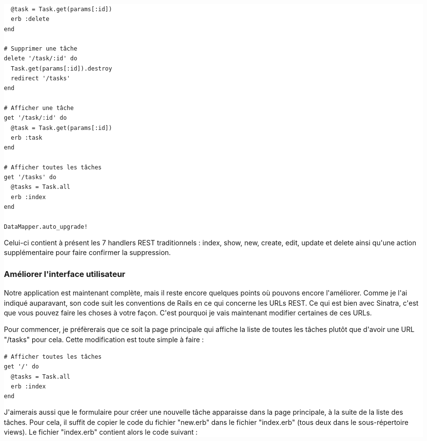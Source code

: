 ```
  @task = Task.get(params[:id])
  erb :delete
end

# Supprimer une tâche
delete '/task/:id' do
  Task.get(params[:id]).destroy
  redirect '/tasks'  
end

# Afficher une tâche
get '/task/:id' do
  @task = Task.get(params[:id])
  erb :task
end

# Afficher toutes les tâches
get '/tasks' do
  @tasks = Task.all
  erb :index
end

DataMapper.auto_upgrade!
```

Celui-ci contient à présent les 7 handlers REST traditionnels : index,
show, new, create, edit, update et delete ainsi qu'une action supplémentaire
pour faire confirmer la suppression.

### Améliorer l'interface utilisateur

Notre application est maintenant complète, mais il reste encore quelques
points où pouvons encore l'améliorer. Comme je l'ai indiqué auparavant, son
code suit les conventions de Rails en ce qui concerne les URLs REST. Ce qui est
bien avec Sinatra, c'est que vous pouvez faire les choses à votre façon. C'est
pourquoi je vais maintenant modifier certaines de ces URLs.

Pour commencer, je préfèrerais que ce soit la page principale qui affiche la
liste de toutes les tâches plutôt que d'avoir une URL "/tasks" pour cela. Cette
modification est toute simple à faire :

```
# Afficher toutes les tâches
get '/' do
  @tasks = Task.all
  erb :index
end
```

J'aimerais aussi que le formulaire pour créer une nouvelle tâche apparaisse
dans la page principale, à la suite de la liste des tâches. Pour cela, il
suffit de copier le code du fichier "new.erb" dans le fichier "index.erb" (tous
deux dans le sous-répertoire views). Le fichier "index.erb" contient alors le
code suivant :
